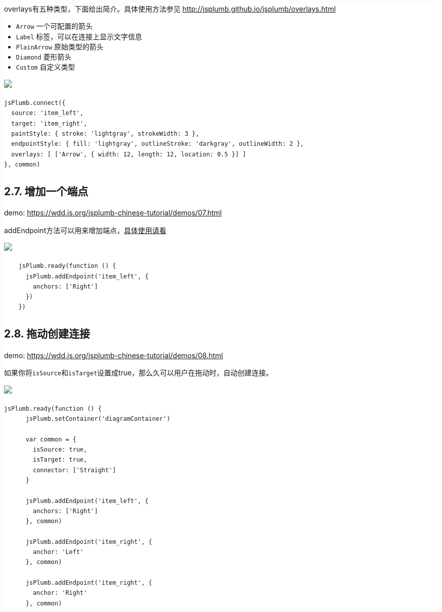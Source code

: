 overlays有五种类型，下面给出简介。具体使用方法参见 http://jsplumb.github.io/jsplumb/overlays.html

- `Arrow` 一个可配置的箭头
- `Label` 标签，可以在连接上显示文字信息
- `PlainArrow` 原始类型的箭头
- `Diamond` 菱形箭头
- `Custom` 自定义类型

![](./images/20180227193801_OejsPz_Jietu20180227-193752.jpeg)

```
jsPlumb.connect({
  source: 'item_left',
  target: 'item_right',
  paintStyle: { stroke: 'lightgray', strokeWidth: 3 },
  endpointStyle: { fill: 'lightgray', outlineStroke: 'darkgray', outlineWidth: 2 },
  overlays: [ ['Arrow', { width: 12, length: 12, location: 0.5 }] ]
}, common)
```

## 2.7. 增加一个端点

demo: https://wdd.js.org/jsplumb-chinese-tutorial/demos/07.html

addEndpoint方法可以用来增加端点，[具体使用请看](https://github.com/jsplumb/jsplumb/blob/da6688b86fbfba621bf3685e4431a4d9be7213b4/doc/api/jsplumb-api.js#L57)

![](./images/20180227193308_wYaELY_Jietu20180227-193254.jpeg)

```
    jsPlumb.ready(function () {
      jsPlumb.addEndpoint('item_left', {
        anchors: ['Right']
      })
    })
```

## 2.8. 拖动创建连接

demo: https://wdd.js.org/jsplumb-chinese-tutorial/demos/08.html

如果你将`isSource`和`isTarget`设置成true，那么久可以用户在拖动时，自动创建连接。

![](./images/20180227193546_yg6Z4L_Jietu20180227-193527.jpeg)

```
jsPlumb.ready(function () {
      jsPlumb.setContainer('diagramContainer')

      var common = {
        isSource: true,
        isTarget: true,
        connector: ['Straight']
      }

      jsPlumb.addEndpoint('item_left', {
        anchors: ['Right']
      }, common)

      jsPlumb.addEndpoint('item_right', {
        anchor: 'Left'
      }, common)

      jsPlumb.addEndpoint('item_right', {
        anchor: 'Right'
      }, common)
```